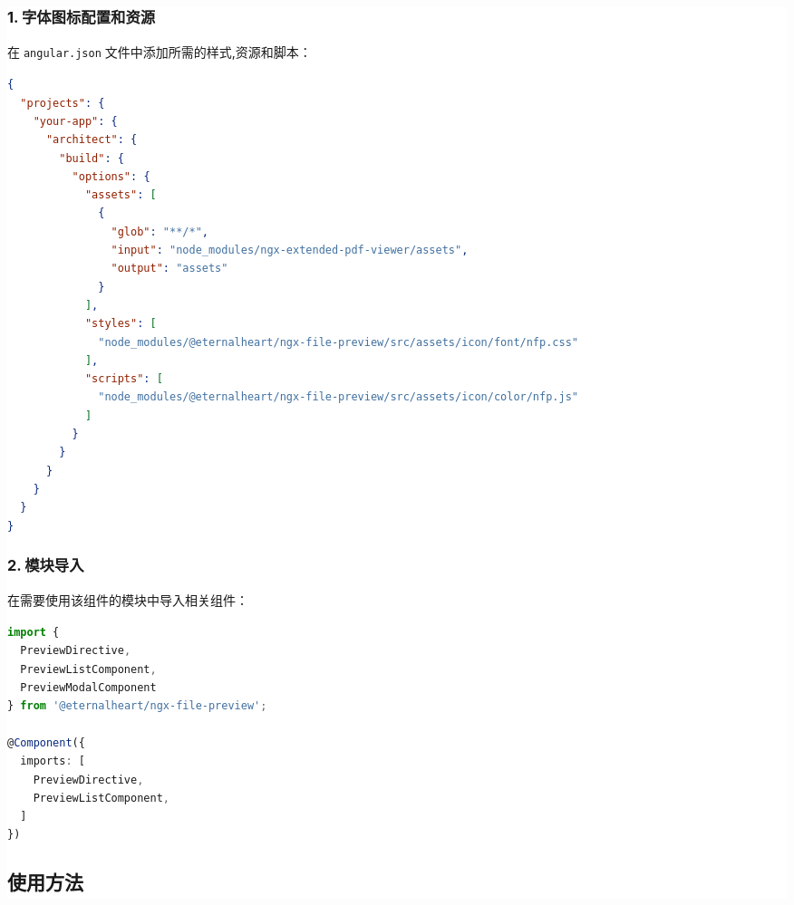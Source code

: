 ### 1. 字体图标配置和资源

在 `angular.json` 文件中添加所需的样式,资源和脚本：

```json
{
  "projects": {
    "your-app": {
      "architect": {
        "build": {
          "options": {
            "assets": [
              {
                "glob": "**/*",
                "input": "node_modules/ngx-extended-pdf-viewer/assets",
                "output": "assets"
              }
            ],
            "styles": [
              "node_modules/@eternalheart/ngx-file-preview/src/assets/icon/font/nfp.css"
            ],
            "scripts": [
              "node_modules/@eternalheart/ngx-file-preview/src/assets/icon/color/nfp.js"
            ]
          }
        }
      }
    }
  }
}
```

### 2. 模块导入

在需要使用该组件的模块中导入相关组件：

```typescript
import {
  PreviewDirective,
  PreviewListComponent,
  PreviewModalComponent
} from '@eternalheart/ngx-file-preview';

@Component({
  imports: [
    PreviewDirective,
    PreviewListComponent,
  ]
})
```

## 使用方法
